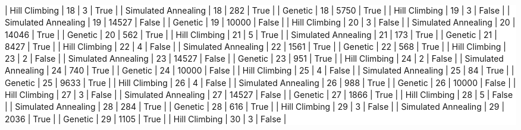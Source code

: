 | Hill Climbing       | 18    | 3        | True           |
| Simulated Annealing | 18    | 282      | True           |
| Genetic             | 18    | 5750     | True           |
| Hill Climbing       | 19    | 3        | False          |
| Simulated Annealing | 19    | 14527    | False          |
| Genetic             | 19    | 10000    | False          |
| Hill Climbing       | 20    | 3        | False          |
| Simulated Annealing | 20    | 14046    | True           |
| Genetic             | 20    | 562      | True           |
| Hill Climbing       | 21    | 5        | True           |
| Simulated Annealing | 21    | 173      | True           |
| Genetic             | 21    | 8427     | True           |
| Hill Climbing       | 22    | 4        | False          |
| Simulated Annealing | 22    | 1561     | True           |
| Genetic             | 22    | 568      | True           |
| Hill Climbing       | 23    | 2        | False          |
| Simulated Annealing | 23    | 14527    | False          |
| Genetic             | 23    | 951      | True           |
| Hill Climbing       | 24    | 2        | False          |
| Simulated Annealing | 24    | 740      | True           |
| Genetic             | 24    | 10000    | False          |
| Hill Climbing       | 25    | 4        | False          |
| Simulated Annealing | 25    | 84       | True           |
| Genetic             | 25    | 9633     | True           |
| Hill Climbing       | 26    | 4        | False          |
| Simulated Annealing | 26    | 988      | True           |
| Genetic             | 26    | 10000    | False          |
| Hill Climbing       | 27    | 3        | False          |
| Simulated Annealing | 27    | 14527    | False          |
| Genetic             | 27    | 1866     | True           |
| Hill Climbing       | 28    | 5        | False          |
| Simulated Annealing | 28    | 284      | True           |
| Genetic             | 28    | 616      | True           |
| Hill Climbing       | 29    | 3        | False          |
| Simulated Annealing | 29    | 2036     | True           |
| Genetic             | 29    | 1105     | True           |
| Hill Climbing       | 30    | 3        | False          |